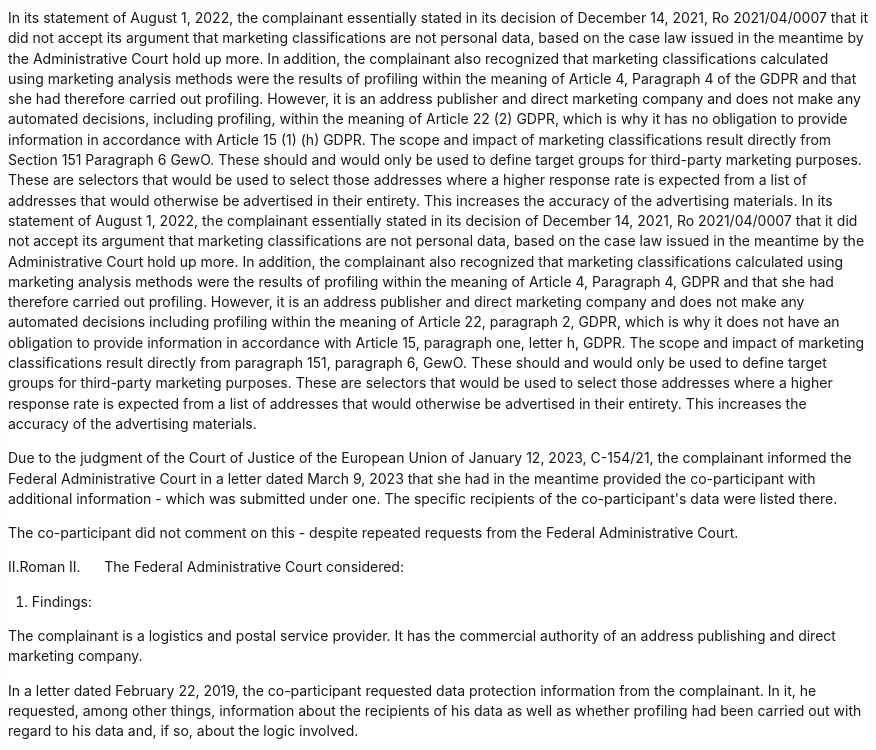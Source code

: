 In its statement of August 1, 2022, the complainant essentially stated in its decision of December 14, 2021, Ro 2021/04/0007 that it did not accept its argument that marketing classifications are not personal data, based on the case law issued in the meantime by the Administrative Court hold up more. In addition, the complainant also recognized that marketing classifications calculated using marketing analysis methods were the results of profiling within the meaning of Article 4, Paragraph 4 of the GDPR and that she had therefore carried out profiling. However, it is an address publisher and direct marketing company and does not make any automated decisions, including profiling, within the meaning of Article 22 (2) GDPR, which is why it has no obligation to provide information in accordance with Article 15 (1) (h) GDPR. The scope and impact of marketing classifications result directly from Section 151 Paragraph 6 GewO. These should and would only be used to define target groups for third-party marketing purposes. These are selectors that would be used to select those addresses where a higher response rate is expected from a list of addresses that would otherwise be advertised in their entirety. This increases the accuracy of the advertising materials. In its statement of August 1, 2022, the complainant essentially stated in its decision of December 14, 2021, Ro 2021/04/0007 that it did not accept its argument that marketing classifications are not personal data, based on the case law issued in the meantime by the Administrative Court hold up more. In addition, the complainant also recognized that marketing classifications calculated using marketing analysis methods were the results of profiling within the meaning of Article 4, Paragraph 4, GDPR and that she had therefore carried out profiling. However, it is an address publisher and direct marketing company and does not make any automated decisions including profiling within the meaning of Article 22, paragraph 2, GDPR, which is why it does not have an obligation to provide information in accordance with Article 15, paragraph one, letter h, GDPR. The scope and impact of marketing classifications result directly from paragraph 151, paragraph 6, GewO. These should and would only be used to define target groups for third-party marketing purposes. These are selectors that would be used to select those addresses where a higher response rate is expected from a list of addresses that would otherwise be advertised in their entirety. This increases the accuracy of the advertising materials.

Due to the judgment of the Court of Justice of the European Union of January 12, 2023, C-154/21, the complainant informed the Federal Administrative Court in a letter dated March 9, 2023 that she had in the meantime provided the co-participant with additional information - which was submitted under one. The specific recipients of the co-participant's data were listed there.

The co-participant did not comment on this - despite repeated requests from the Federal Administrative Court.

II.Roman II.      The Federal Administrative Court considered:

1. Findings:

The complainant is a logistics and postal service provider. It has the commercial authority of an address publishing and direct marketing company.

In a letter dated February 22, 2019, the co-participant requested data protection information from the complainant. In it, he requested, among other things, information about the recipients of his data as well as whether profiling had been carried out with regard to his data and, if so, about the logic involved.
